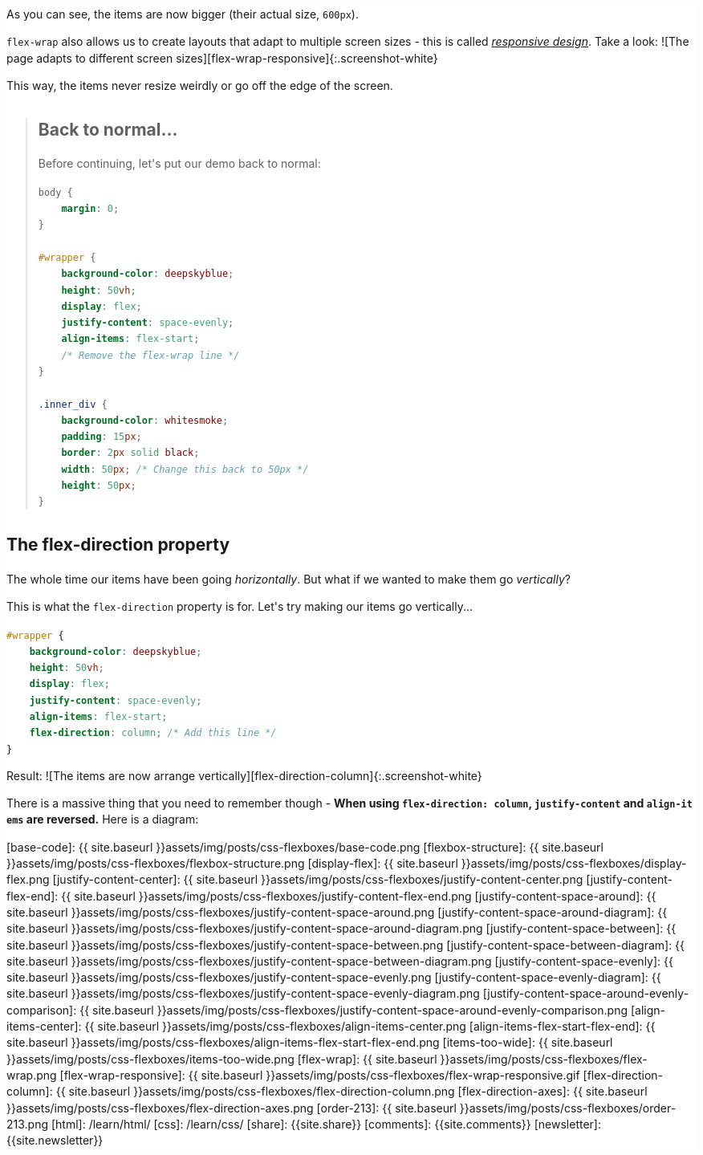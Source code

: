 As you can see, the items are now bigger (their actual size, `600px`).

`flex-wrap` also allows us to create layouts that adapt to multiple screen sizes - this is called [*responsive design*][responsive]. Take a look:
![The page adapts to different screen sizes][flex-wrap-responsive]{:.screenshot-white}

This way, the items never resize weirdly or go off the edge of the screen.

> ## Back to normal...
> Before continuing, let's put our demo back to normal:
> ```CSS
> body {
>     margin: 0;
> }
> 
> #wrapper {
>     background-color: deepskyblue;
>     height: 50vh;
>     display: flex;
>     justify-content: space-evenly;
>     align-items: flex-start;
>     /* Remove the flex-wrap line */
> }
> 
> .inner_div {
>     background-color: whitesmoke;
>     padding: 15px;
>     border: 2px solid black;
>     width: 50px; /* Change this back to 50px */
>     height: 50px;
> }
> ```

## The flex-direction property
The whole time our items have been going *horizontally*. But what if we wanted to make them go *vertically*?

This is what the `flex-direction` property is for. Let's try making our items go vertically...
```CSS
#wrapper {
    background-color: deepskyblue;
    height: 50vh;
    display: flex;
    justify-content: space-evenly;
    align-items: flex-start;
    flex-direction: column; /* Add this line */
}
```
Result:
![The items are now arrange vertically][flex-direction-column]{:.screenshot-white}

There is a massive thing that you need to remember though - **When using `flex-direction: column`, `justify-content` and `align-items` are reversed.** Here is a diagram:


[vw-vh]: /css-units/#vw--vh
[responsive]: {{site.newsletter}}
[flexbox-froggy]: http://flexboxfroggy.com/
[examples]: http://flexible-grid.com/examples
[full-page-image-hero]: /fullscreen-image-hero/
[base-code]: {{ site.baseurl }}assets/img/posts/css-flexboxes/base-code.png
[flexbox-structure]: {{ site.baseurl }}assets/img/posts/css-flexboxes/flexbox-structure.png
[display-flex]: {{ site.baseurl }}assets/img/posts/css-flexboxes/display-flex.png
[justify-content-center]: {{ site.baseurl }}assets/img/posts/css-flexboxes/justify-content-center.png
[justify-content-flex-end]: {{ site.baseurl }}assets/img/posts/css-flexboxes/justify-content-flex-end.png
[justify-content-space-around]: {{ site.baseurl }}assets/img/posts/css-flexboxes/justify-content-space-around.png
[justify-content-space-around-diagram]: {{ site.baseurl }}assets/img/posts/css-flexboxes/justify-content-space-around-diagram.png
[justify-content-space-between]: {{ site.baseurl }}assets/img/posts/css-flexboxes/justify-content-space-between.png
[justify-content-space-between-diagram]: {{ site.baseurl }}assets/img/posts/css-flexboxes/justify-content-space-between-diagram.png
[justify-content-space-evenly]: {{ site.baseurl }}assets/img/posts/css-flexboxes/justify-content-space-evenly.png
[justify-content-space-evenly-diagram]: {{ site.baseurl }}assets/img/posts/css-flexboxes/justify-content-space-evenly-diagram.png
[justify-content-space-around-evenly-comparison]: {{ site.baseurl }}assets/img/posts/css-flexboxes/justify-content-space-around-evenly-comparison.png
[align-items-center]: {{ site.baseurl }}assets/img/posts/css-flexboxes/align-items-center.png
[align-items-flex-start-flex-end]: {{ site.baseurl }}assets/img/posts/css-flexboxes/align-items-flex-start-flex-end.png
[items-too-wide]: {{ site.baseurl }}assets/img/posts/css-flexboxes/items-too-wide.png
[flex-wrap]: {{ site.baseurl }}assets/img/posts/css-flexboxes/flex-wrap.png
[flex-wrap-responsive]: {{ site.baseurl }}assets/img/posts/css-flexboxes/flex-wrap-responsive.gif
[flex-direction-column]: {{ site.baseurl }}assets/img/posts/css-flexboxes/flex-direction-column.png
[flex-direction-axes]: {{ site.baseurl }}assets/img/posts/css-flexboxes/flex-direction-axes.png
[order-213]: {{ site.baseurl }}assets/img/posts/css-flexboxes/order-213.png
[html]: /learn/html/
[css]: /learn/css/
[share]: {{site.share}}
[comments]: {{site.comments}}
[newsletter]: {{site.newsletter}}